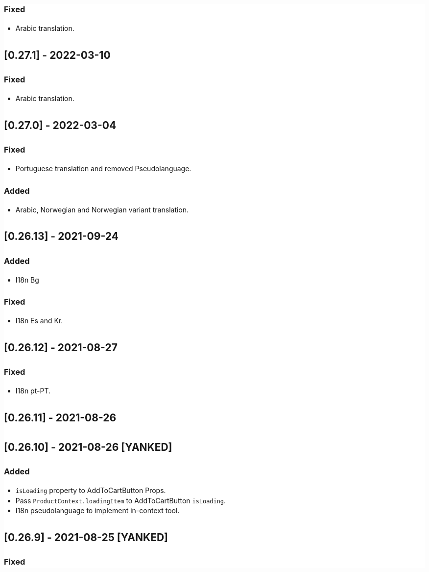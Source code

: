 ### Fixed

- Arabic translation.

## [0.27.1] - 2022-03-10

### Fixed

- Arabic translation.

## [0.27.0] - 2022-03-04

### Fixed

- Portuguese translation and removed Pseudolanguage.

### Added

- Arabic, Norwegian and Norwegian variant translation.

## [0.26.13] - 2021-09-24

### Added

- I18n Bg

### Fixed

- I18n Es and Kr.

## [0.26.12] - 2021-08-27

### Fixed

- I18n pt-PT.

## [0.26.11] - 2021-08-26

## [0.26.10] - 2021-08-26 [YANKED]

### Added
- `isLoading` property to AddToCartButton Props.
- Pass `ProductContext.loadingItem` to AddToCartButton `isLoading`.
- I18n pseudolanguage to implement in-context tool.

## [0.26.9] - 2021-08-25 [YANKED]

### Fixed
